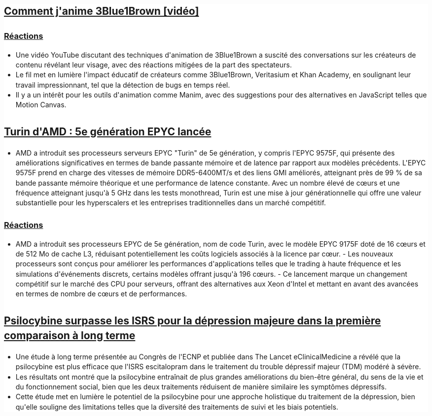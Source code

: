 ## [Comment j'anime 3Blue1Brown [vidéo]](https://www.youtube.com/watch?v=rbu7Zu5X1zI)

### [Réactions](https://news.ycombinator.com/item?id=41818779)

- Une vidéo YouTube discutant des techniques d'animation de 3Blue1Brown a suscité des conversations sur les créateurs de contenu révélant leur visage, avec des réactions mitigées de la part des spectateurs.
- Le fil met en lumière l'impact éducatif de créateurs comme 3Blue1Brown, Veritasium et Khan Academy, en soulignant leur travail impressionnant, tel que la détection de bugs en temps réel.
- Il y a un intérêt pour les outils d'animation comme Manim, avec des suggestions pour des alternatives en JavaScript telles que Motion Canvas.

## [Turin d'AMD : 5e génération EPYC lancée](https://chipsandcheese.com/p/amds-turin-5th-gen-epyc-launched)

- AMD a introduit ses processeurs serveurs EPYC "Turin" de 5e génération, y compris l'EPYC 9575F, qui présente des améliorations significatives en termes de bande passante mémoire et de latence par rapport aux modèles précédents. L'EPYC 9575F prend en charge des vitesses de mémoire DDR5-6400MT/s et des liens GMI améliorés, atteignant près de 99 % de sa bande passante mémoire théorique et une performance de latence constante. Avec un nombre élevé de cœurs et une fréquence atteignant jusqu'à 5 GHz dans les tests monothread, Turin est une mise à jour générationnelle qui offre une valeur substantielle pour les hyperscalers et les entreprises traditionnelles dans un marché compétitif.

### [Réactions](https://news.ycombinator.com/item?id=41815268)

- AMD a introduit ses processeurs EPYC de 5e génération, nom de code Turin, avec le modèle EPYC 9175F doté de 16 cœurs et de 512 Mo de cache L3, réduisant potentiellement les coûts logiciels associés à la licence par cœur. - Les nouveaux processeurs sont conçus pour améliorer les performances d'applications telles que le trading à haute fréquence et les simulations d'événements discrets, certains modèles offrant jusqu'à 196 cœurs. - Ce lancement marque un changement compétitif sur le marché des CPU pour serveurs, offrant des alternatives aux Xeon d'Intel et mettant en avant des avancées en termes de nombre de cœurs et de performances.

## [Psilocybine surpasse les ISRS pour la dépression majeure dans la première comparaison à long terme](https://www.medscape.com/viewarticle/psilocybin-bests-ssri-major-depression-first-long-term-2024a1000h77)

- Une étude à long terme présentée au Congrès de l'ECNP et publiée dans The Lancet eClinicalMedicine a révélé que la psilocybine est plus efficace que l'ISRS escitalopram dans le traitement du trouble dépressif majeur (TDM) modéré à sévère.
- Les résultats ont montré que la psilocybine entraînait de plus grandes améliorations du bien-être général, du sens de la vie et du fonctionnement social, bien que les deux traitements réduisent de manière similaire les symptômes dépressifs.
- Cette étude met en lumière le potentiel de la psilocybine pour une approche holistique du traitement de la dépression, bien qu'elle souligne des limitations telles que la diversité des traitements de suivi et les biais potentiels.
